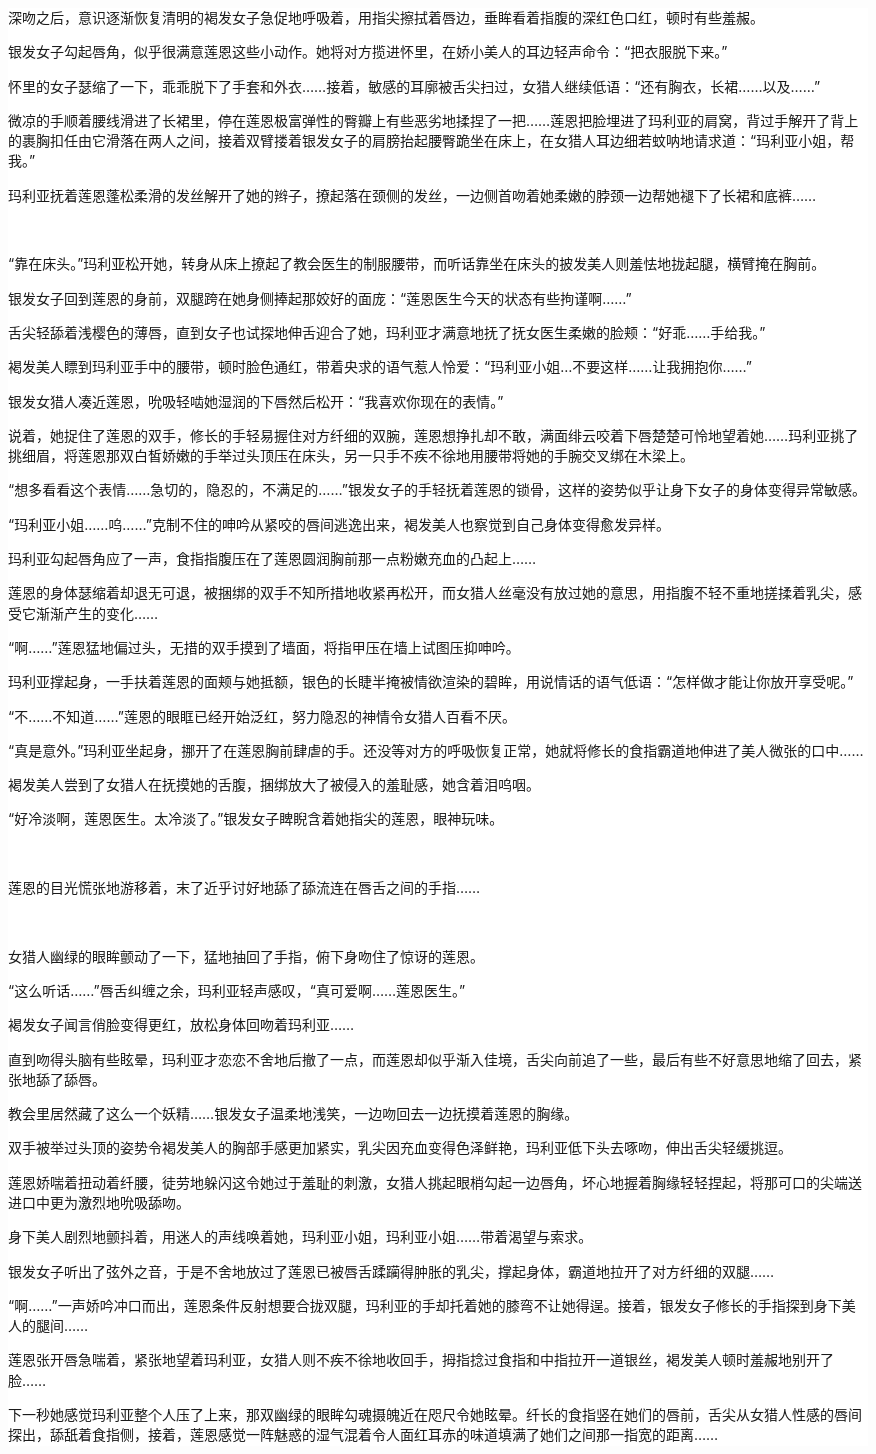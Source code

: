<p><span style="font-weight: 400;">深吻之后，意识逐渐恢复清明的褐发女子急促地呼吸着，用指尖擦拭着唇边，垂眸看着指腹的深红色口红，顿时有些羞赧。</span></p>
<p><span style="font-weight: 400;">银发女子勾起唇角，似乎很满意莲恩这些小动作。她将对方揽进怀里，在娇小美人的耳边轻声命令：&ldquo;把衣服脱下来。&rdquo;</span></p>
<p><span style="font-weight: 400;">怀里的女子瑟缩了一下，乖乖脱下了手套和外衣&hellip;&hellip;接着，敏感的耳廓被舌尖扫过，女猎人继续低语：&ldquo;还有胸衣，长裙&hellip;&hellip;以及&hellip;&hellip;&rdquo;</span></p>
<p><span style="font-weight: 400;">微凉的手顺着腰线滑进了长裙里，停在莲恩极富弹性的臀瓣上有些恶劣地揉捏了一把&hellip;&hellip;莲恩把脸埋进了玛利亚的肩窝，背过手解开了背上的裹胸扣任由它滑落在两人之间，接着双臂搂着银发女子的肩膀抬起腰臀跪坐在床上，在女猎人耳边细若蚊呐地请求道：&ldquo;玛利亚小姐，帮我。&rdquo;</span></p>
<p><span style="font-weight: 400;">玛利亚抚着莲恩蓬松柔滑的发丝解开了她的辫子，撩起落在颈侧的发丝，一边侧首吻着她柔嫩的脖颈一边帮她褪下了长裙和底裤&hellip;&hellip;</span></p>
<p>&nbsp;</p>
<p><span style="font-weight: 400;">&ldquo;靠在床头。&rdquo;玛利亚松开她，转身从床上撩起了教会医生的制服腰带，而听话靠坐在床头的披发美人则羞怯地拢起腿，横臂掩在胸前。</span></p>
<p><span style="font-weight: 400;">银发女子回到莲恩的身前，双腿跨在她身侧捧起那姣好的面庞：&ldquo;莲恩医生今天的状态有些拘谨啊&hellip;&hellip;&rdquo;</span></p>
<p><span style="font-weight: 400;">舌尖轻舔着浅樱色的薄唇，直到女子也试探地伸舌迎合了她，玛利亚才满意地抚了抚女医生柔嫩的脸颊：&ldquo;好乖&hellip;&hellip;手给我。&rdquo;</span></p>
<p><span style="font-weight: 400;">褐发美人瞟到玛利亚手中的腰带，顿时脸色通红，带着央求的语气惹人怜爱：&ldquo;玛利亚小姐&hellip;不要这样&hellip;&hellip;让我拥抱你&hellip;&hellip;&rdquo;</span></p>
<p><span style="font-weight: 400;">银发女猎人凑近莲恩，吮吸轻啮她湿润的下唇然后松开：&ldquo;我喜欢你现在的表情。&rdquo;</span></p>
<p><span style="font-weight: 400;">说着，她捉住了莲恩的双手，修长的手轻易握住对方纤细的双腕，莲恩想挣扎却不敢，满面绯云咬着下唇楚楚可怜地望着她&hellip;&hellip;玛利亚挑了挑细眉，将莲恩那双白皙娇嫩的手举过头顶压在床头，另一只手不疾不徐地用腰带将她的手腕交叉绑在木梁上。</span></p>
<p><span style="font-weight: 400;">&ldquo;想多看看这个表情&hellip;&hellip;急切的，隐忍的，不满足的&hellip;&hellip;&rdquo;银发女子的手轻抚着莲恩的锁骨，这样的姿势似乎让身下女子的身体变得异常敏感。</span></p>
<p><span style="font-weight: 400;">&ldquo;玛利亚小姐&hellip;&hellip;呜&hellip;&hellip;&rdquo;克制不住的呻吟从紧咬的唇间逃逸出来，褐发美人也察觉到自己身体变得愈发异样。</span></p>
<p><span style="font-weight: 400;">玛利亚勾起唇角应了一声，食指指腹压在了莲恩圆润胸前那一点粉嫩充血的凸起上&hellip;&hellip;</span></p>
<p><span style="font-weight: 400;">莲恩的身体瑟缩着却退无可退，被捆绑的双手不知所措地收紧再松开，而女猎人丝毫没有放过她的意思，用指腹不轻不重地搓揉着乳尖，感受它渐渐产生的变化&hellip;&hellip;</span></p>
<p><span style="font-weight: 400;">&ldquo;啊&hellip;&hellip;&rdquo;莲恩猛地偏过头，无措的双手摸到了墙面，将指甲压在墙上试图压抑呻吟。</span></p>
<p><span style="font-weight: 400;">玛利亚撑起身，一手扶着莲恩的面颊与她抵额，银色的长睫半掩被情欲渲染的碧眸，用说情话的语气低语：&ldquo;怎样做才能让你放开享受呢。&rdquo;</span></p>
<p><span style="font-weight: 400;">&ldquo;不&hellip;&hellip;不知道&hellip;&hellip;&rdquo;莲恩的眼眶已经开始泛红，努力隐忍的神情令女猎人百看不厌。</span></p>
<p><span style="font-weight: 400;">&ldquo;真是意外。&rdquo;玛利亚坐起身，挪开了在莲恩胸前肆虐的手。还没等对方的呼吸恢复正常，她就将修长的食指霸道地伸进了美人微张的口中&hellip;&hellip;</span></p>
<p><span style="font-weight: 400;">褐发美人尝到了女猎人在抚摸她的舌腹，捆绑放大了被侵入的羞耻感，她含着泪呜咽。</span></p>
<p><span style="font-weight: 400;">&ldquo;好冷淡啊，莲恩医生。太冷淡了。&rdquo;银发女子睥睨含着她指尖的莲恩，眼神玩味。</span></p>
<p>&nbsp;</p>
<p><span style="font-weight: 400;">莲恩的目光慌张地游移着，末了近乎讨好地舔了舔流连在唇舌之间的手指&hellip;&hellip;</span></p>
<p>&nbsp;</p>
<p><span style="font-weight: 400;">女猎人幽绿的眼眸颤动了一下，猛地抽回了手指，俯下身吻住了惊讶的莲恩。</span></p>
<p><span style="font-weight: 400;">&ldquo;这么听话&hellip;&hellip;&rdquo;唇舌纠缠之余，玛利亚轻声感叹，&ldquo;真可爱啊&hellip;&hellip;莲恩医生。&rdquo;</span></p>
<p><span style="font-weight: 400;">褐发女子闻言俏脸变得更红，放松身体回吻着玛利亚&hellip;&hellip;</span></p>
<p><span style="font-weight: 400;">直到吻得头脑有些眩晕，玛利亚才恋恋不舍地后撤了一点，而莲恩却似乎渐入佳境，舌尖向前追了一些，最后有些不好意思地缩了回去，紧张地舔了舔唇。</span></p>
<p><span style="font-weight: 400;">教会里居然藏了这么一个妖精&hellip;&hellip;银发女子温柔地浅笑，一边吻回去一边抚摸着莲恩的胸缘。</span></p>
<p><span style="font-weight: 400;">双手被举过头顶的姿势令褐发美人的胸部手感更加紧实，乳尖因充血变得色泽鲜艳，玛利亚低下头去啄吻，伸出舌尖轻缓挑逗。</span></p>
<p><span style="font-weight: 400;">莲恩娇喘着扭动着纤腰，徒劳地躲闪这令她过于羞耻的刺激，女猎人挑起眼梢勾起一边唇角，坏心地握着胸缘轻轻捏起，将那可口的尖端送进口中更为激烈地吮吸舔吻。</span></p>
<p><span style="font-weight: 400;">身下美人剧烈地颤抖着，用迷人的声线唤着她，玛利亚小姐，玛利亚小姐&hellip;&hellip;带着渴望与索求。</span></p>
<p><span style="font-weight: 400;">银发女子听出了弦外之音，于是不舍地放过了莲恩已被唇舌蹂躏得肿胀的乳尖，撑起身体，霸道地拉开了对方纤细的双腿&hellip;&hellip;</span></p>
<p><span style="font-weight: 400;">&ldquo;啊&hellip;&hellip;&rdquo;一声娇吟冲口而出，莲恩条件反射想要合拢双腿，玛利亚的手却托着她的膝弯不让她得逞。接着，银发女子修长的手指探到身下美人的腿间&hellip;&hellip;</span></p>
<p><span style="font-weight: 400;">莲恩张开唇急喘着，紧张地望着玛利亚，女猎人则不疾不徐地收回手，拇指捻过食指和中指拉开一道银丝，褐发美人顿时羞赧地别开了脸&hellip;&hellip;</span></p>
<p><span style="font-weight: 400;">下一秒她感觉玛利亚整个人压了上来，那双幽绿的眼眸勾魂摄魄近在咫尺令她眩晕。纤长的食指竖在她们的唇前，舌尖从女猎人性感的唇间探出，舔舐着食指侧，接着，莲恩感觉一阵魅惑的湿气混着令人面红耳赤的味道填满了她们之间那一指宽的距离&hellip;&hellip;</span></p>